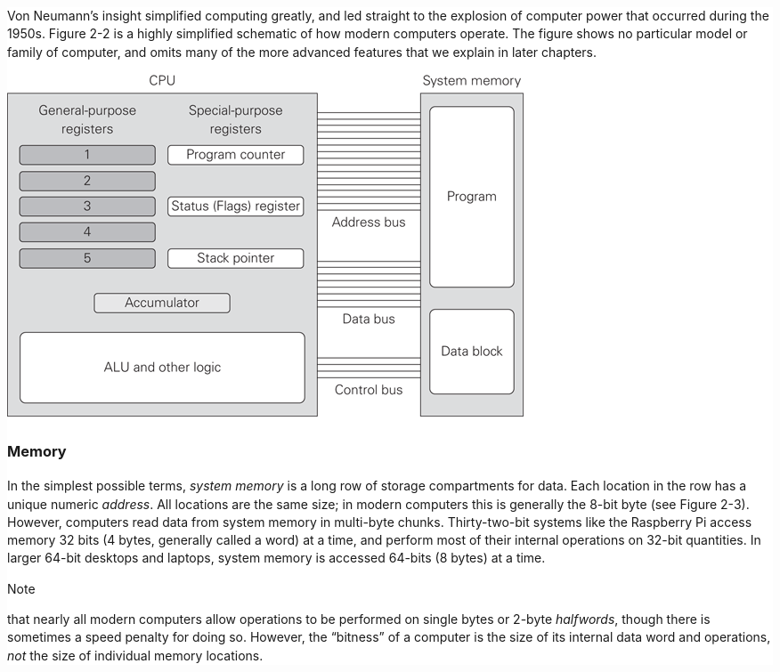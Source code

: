Von Neumann’s insight simplified computing greatly, and led straight to the explosion of computer power that occurred during the 1950s. Figure 2-2 is a highly simplified schematic of how modern computers operate. The figure shows no particular model or family of computer, and omits many of the more advanced features that we explain in later chapters.

![[FIGURE 2-2:](#05_9781119183938-ch02.xhtml#rc02-fig-0002) A simplified modern computer](./media/images/9781119183938-fg0202.png)

### Memory

In the simplest possible terms, _system memory_ is a long row of storage compartments for data. Each location in the row has a unique numeric _address_. All locations are the same size; in modern computers this is generally the 8-bit byte (see Figure 2-3). However, computers read data from system memory in multi-byte chunks. Thirty-two-bit systems like the Raspberry Pi access memory 32 bits (4 bytes, generally called a word) at a time, and perform most of their internal operations on 32-bit quantities. In larger 64-bit desktops and laptops, system memory is accessed 64-bits (8 bytes) at a time.

> [!NOTE]
> that nearly all modern computers allow operations to be performed on single bytes or 2-byte _halfwords_, though there is sometimes a speed penalty for doing so. However, the “bitness” of a computer is the size of its internal data word and operations, _not_ the size of individual memory locations.
